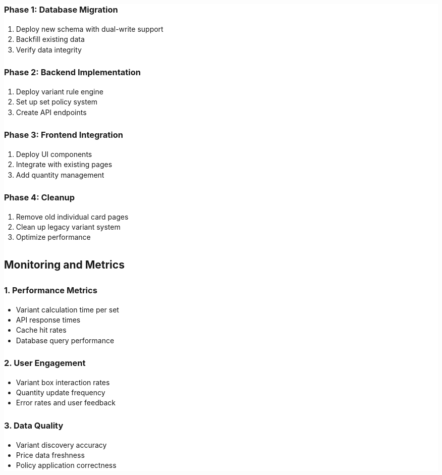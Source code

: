 ### Phase 1: Database Migration
1. Deploy new schema with dual-write support
2. Backfill existing data
3. Verify data integrity

### Phase 2: Backend Implementation
1. Deploy variant rule engine
2. Set up set policy system
3. Create API endpoints

### Phase 3: Frontend Integration
1. Deploy UI components
2. Integrate with existing pages
3. Add quantity management

### Phase 4: Cleanup
1. Remove old individual card pages
2. Clean up legacy variant system
3. Optimize performance

## Monitoring and Metrics

### 1. Performance Metrics
- Variant calculation time per set
- API response times
- Cache hit rates
- Database query performance

### 2. User Engagement
- Variant box interaction rates
- Quantity update frequency
- Error rates and user feedback

### 3. Data Quality
- Variant discovery accuracy
- Price data freshness
- Policy application correctness